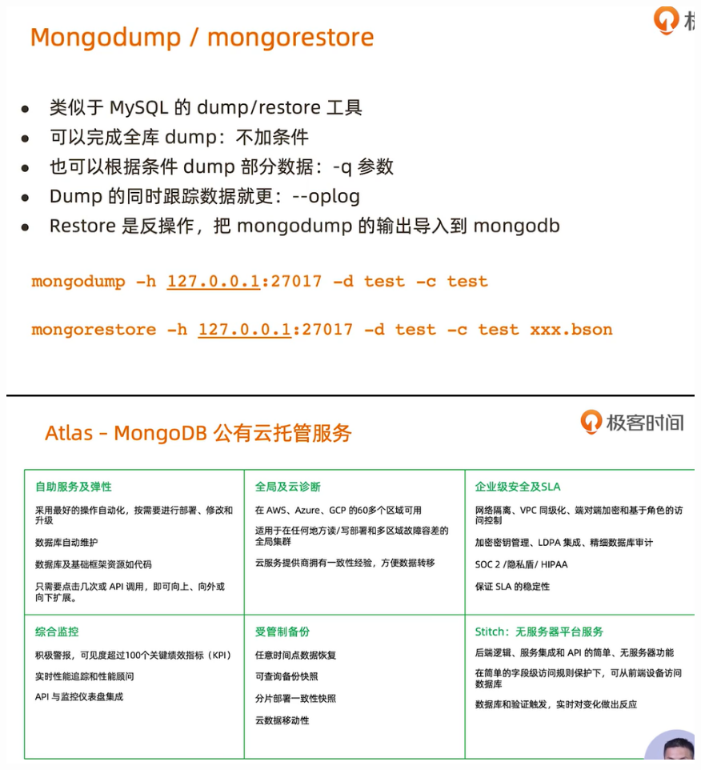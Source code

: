 ![image-20221206190558411](images/image-20221206190558411.png)

![image-20221206190741515](images/image-20221206190741515.png)
